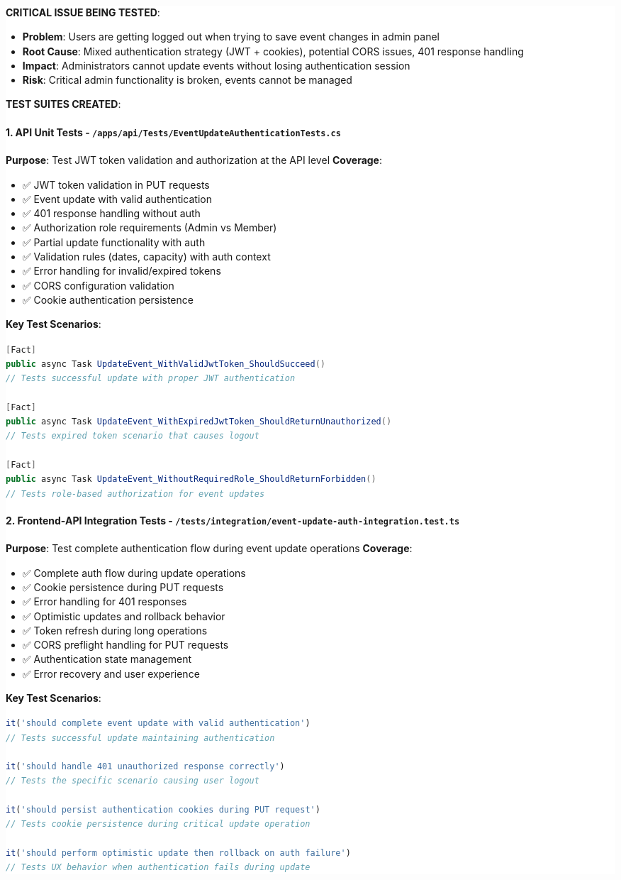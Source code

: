 **CRITICAL ISSUE BEING TESTED**:
- **Problem**: Users are getting logged out when trying to save event changes in admin panel
- **Root Cause**: Mixed authentication strategy (JWT + cookies), potential CORS issues, 401 response handling
- **Impact**: Administrators cannot update events without losing authentication session
- **Risk**: Critical admin functionality is broken, events cannot be managed

**TEST SUITES CREATED**:

#### 1. **API Unit Tests** - `/apps/api/Tests/EventUpdateAuthenticationTests.cs`
**Purpose**: Test JWT token validation and authorization at the API level
**Coverage**:
- ✅ JWT token validation in PUT requests
- ✅ Event update with valid authentication  
- ✅ 401 response handling without auth
- ✅ Authorization role requirements (Admin vs Member)
- ✅ Partial update functionality with auth
- ✅ Validation rules (dates, capacity) with auth context
- ✅ Error handling for invalid/expired tokens
- ✅ CORS configuration validation
- ✅ Cookie authentication persistence

**Key Test Scenarios**:
```csharp
[Fact]
public async Task UpdateEvent_WithValidJwtToken_ShouldSucceed()
// Tests successful update with proper JWT authentication

[Fact] 
public async Task UpdateEvent_WithExpiredJwtToken_ShouldReturnUnauthorized()
// Tests expired token scenario that causes logout

[Fact]
public async Task UpdateEvent_WithoutRequiredRole_ShouldReturnForbidden()
// Tests role-based authorization for event updates
```

#### 2. **Frontend-API Integration Tests** - `/tests/integration/event-update-auth-integration.test.ts`  
**Purpose**: Test complete authentication flow during event update operations
**Coverage**:
- ✅ Complete auth flow during update operations
- ✅ Cookie persistence during PUT requests  
- ✅ Error handling for 401 responses
- ✅ Optimistic updates and rollback behavior
- ✅ Token refresh during long operations
- ✅ CORS preflight handling for PUT requests
- ✅ Authentication state management
- ✅ Error recovery and user experience

**Key Test Scenarios**:
```typescript
it('should complete event update with valid authentication')
// Tests successful update maintaining authentication

it('should handle 401 unauthorized response correctly') 
// Tests the specific scenario causing user logout

it('should persist authentication cookies during PUT request')
// Tests cookie persistence during critical update operation

it('should perform optimistic update then rollback on auth failure')
// Tests UX behavior when authentication fails during update
```
